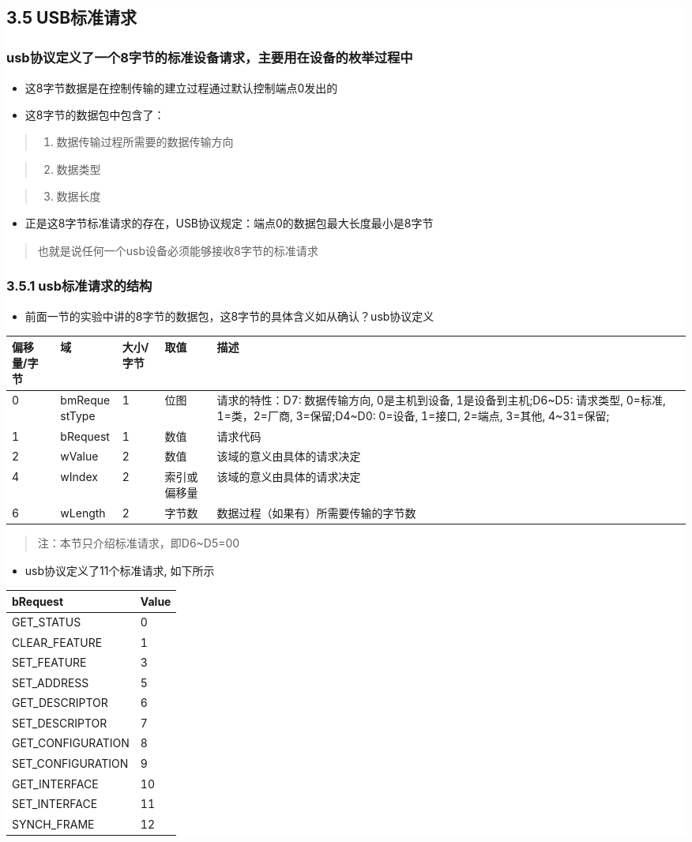 ## 3.5 USB标准请求
### usb协议定义了一个8字节的标准设备请求，主要用在设备的枚举过程中
* 这8字节数据是在控制传输的建立过程通过默认控制端点0发出的

* 这8字节的数据包中包含了：
> 1. 数据传输过程所需要的数据传输方向                                                                                                                                                               

> 2. 数据类型

> 3. 数据长度

* 正是这8字节标准请求的存在，USB协议规定：端点0的数据包最大长度最小是8字节
> 也就是说任何一个usb设备必须能够接收8字节的标准请求

### 3.5.1 usb标准请求的结构
* 前面一节的实验中讲的8字节的数据包，这8字节的具体含义如从确认？usb协议定义

|偏移量/字节|域|大小/字节|取值|描述|
|:-|:-|:-|:-|:-|
|0|bmRequestType|1|位图|请求的特性：D7: 数据传输方向, 0是主机到设备, 1是设备到主机;D6~D5: 请求类型, 0=标准, 1=类，2=厂商, 3=保留;D4~D0: 0=设备, 1=接口, 2=端点, 3=其他, 4~31=保留;|
|1|bRequest|1|数值|请求代码|
|2|wValue|2|数值|该域的意义由具体的请求决定|
|4|wIndex|2|索引或偏移量|该域的意义由具体的请求决定|
|6|wLength|2|字节数|数据过程（如果有）所需要传输的字节数|

> 注：本节只介绍标准请求，即D6~D5=00

* usb协议定义了11个标准请求, 如下所示

|bRequest|Value|
|:-|:-|
|GET_STATUS|0|
|CLEAR_FEATURE|1|
|SET_FEATURE|3|
|SET_ADDRESS|5|
|GET_DESCRIPTOR|6|
|SET_DESCRIPTOR|7|
|GET_CONFIGURATION|8|
|SET_CONFIGURATION|9|
|GET_INTERFACE|10|
|SET_INTERFACE|11|
|SYNCH_FRAME|12|
